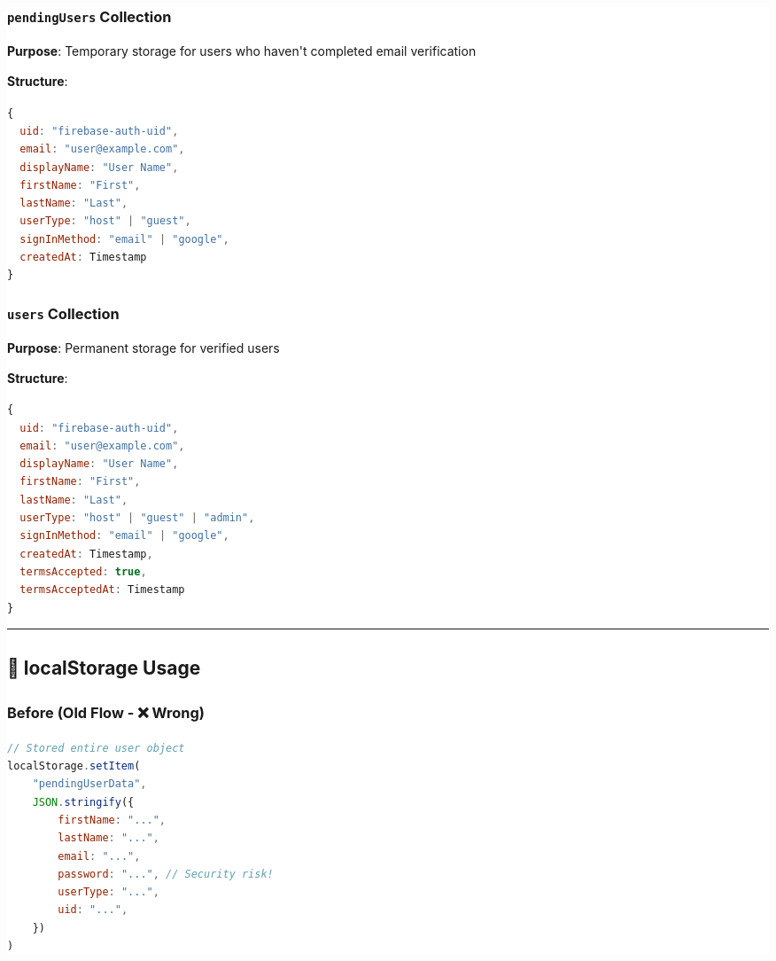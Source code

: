 ### `pendingUsers` Collection

**Purpose**: Temporary storage for users who haven't completed email verification

**Structure**:

```javascript
{
  uid: "firebase-auth-uid",
  email: "user@example.com",
  displayName: "User Name",
  firstName: "First",
  lastName: "Last",
  userType: "host" | "guest",
  signInMethod: "email" | "google",
  createdAt: Timestamp
}
```

### `users` Collection

**Purpose**: Permanent storage for verified users

**Structure**:

```javascript
{
  uid: "firebase-auth-uid",
  email: "user@example.com",
  displayName: "User Name",
  firstName: "First",
  lastName: "Last",
  userType: "host" | "guest" | "admin",
  signInMethod: "email" | "google",
  createdAt: Timestamp,
  termsAccepted: true,
  termsAcceptedAt: Timestamp
}
```

---

## 💾 localStorage Usage

### Before (Old Flow - ❌ Wrong)

```javascript
// Stored entire user object
localStorage.setItem(
	"pendingUserData",
	JSON.stringify({
		firstName: "...",
		lastName: "...",
		email: "...",
		password: "...", // Security risk!
		userType: "...",
		uid: "...",
	})
)
```
